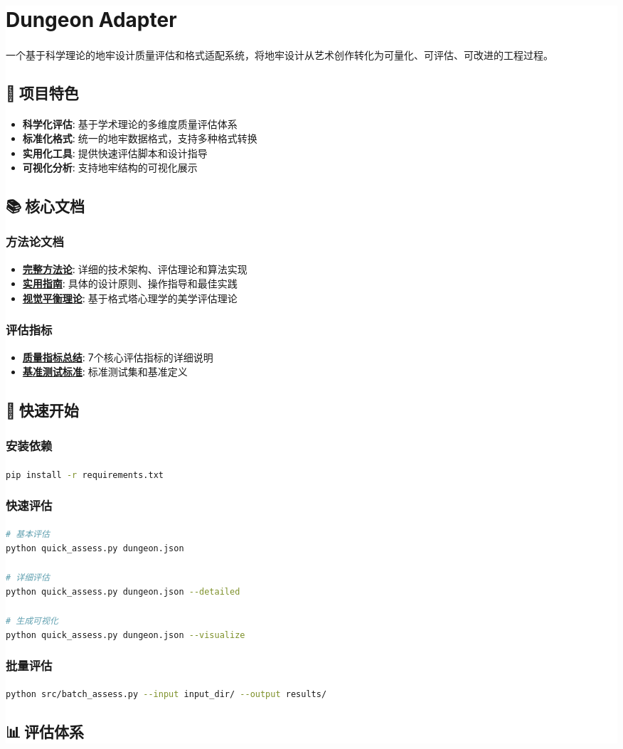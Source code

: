 # Dungeon Adapter

一个基于科学理论的地牢设计质量评估和格式适配系统，将地牢设计从艺术创作转化为可量化、可评估、可改进的工程过程。

## 🎯 项目特色

- **科学化评估**: 基于学术理论的多维度质量评估体系
- **标准化格式**: 统一的地牢数据格式，支持多种格式转换
- **实用化工具**: 提供快速评估脚本和设计指导
- **可视化分析**: 支持地牢结构的可视化展示

## 📚 核心文档

### 方法论文档
- **[完整方法论](docs/dungeon_adapter_methodology.md)**: 详细的技术架构、评估理论和算法实现
- **[实用指南](docs/dungeon_design_practical_guide.md)**: 具体的设计原则、操作指导和最佳实践
- **[视觉平衡理论](docs/aesthetic_balance_theory.md)**: 基于格式塔心理学的美学评估理论

### 评估指标
- **[质量指标总结](docs/quality_metrics_summary.md)**: 7个核心评估指标的详细说明
- **[基准测试标准](docs/benchmark_standards.py)**: 标准测试集和基准定义

## 🚀 快速开始

### 安装依赖
```bash
pip install -r requirements.txt
```

### 快速评估
```bash
# 基本评估
python quick_assess.py dungeon.json

# 详细评估
python quick_assess.py dungeon.json --detailed

# 生成可视化
python quick_assess.py dungeon.json --visualize
```

### 批量评估
```bash
python src/batch_assess.py --input input_dir/ --output results/
```

## 📊 评估体系
